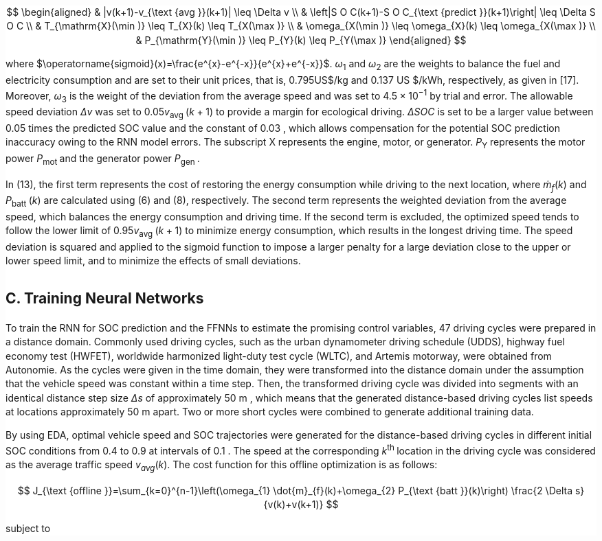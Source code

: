 $$
\begin{aligned}
& |v(k+1)-v_{\text {avg }}(k+1)| \leq \Delta v \\
& \left|S O C(k+1)-S O C_{\text {predict }}(k+1)\right| \leq \Delta S O C \\
& T_{\mathrm{X}(\min )} \leq T_{X}(k) \leq T_{X(\max )} \\
& \omega_{X(\min )} \leq \omega_{X}(k) \leq \omega_{X(\max )} \\
& P_{\mathrm{Y}(\min )} \leq P_{Y}(k) \leq P_{Y(\max )}
\end{aligned}
$$

where $\operatorname{sigmoid}(x)=\frac{e^{x}-e^{-x}}{e^{x}+e^{-x}}$. $\omega_{1}$ and $\omega_{2}$ are the weights to balance the fuel and electricity consumption and are set to their unit prices, that is, $0.795 \mathrm{US} \$ / \mathrm{kg}$ and 0.137 US $\$ / \mathrm{kWh}$, respectively, as given in [17]. Moreover, $\omega_{3}$ is the weight of the deviation from the average speed and was set to $4.5 \times 10^{-1}$ by trial and error. The allowable speed deviation $\Delta v$ was set to $0.05 v_{\text {avg }}(k+1)$ to provide a margin for ecological driving. $\Delta S O C$ is set to be a larger value between 0.05 times the predicted SOC value and the constant of 0.03 , which allows compensation for the potential SOC prediction inaccuracy owing to the RNN model errors. The subscript X represents the engine, motor, or generator. $P_{\mathrm{Y}}$ represents the motor power $P_{\text {mot }}$ and the generator power $P_{\text {gen }}$.

In (13), the first term represents the cost of restoring the energy consumption while driving to the next location, where $\dot{m}_{f}(k)$ and $P_{\text {batt }}(k)$ are calculated using (6) and (8), respectively. The second term represents the weighted deviation from the average speed, which balances the energy consumption and driving time. If the second term is excluded, the optimized speed tends to follow the lower limit of $0.95 v_{\text {avg }}(k+1)$ to minimize energy consumption, which results in the longest driving time. The speed deviation is squared and applied to the sigmoid function to impose a larger penalty for a large deviation close to the upper or lower speed limit, and to minimize the effects of small deviations.

## C. Training Neural Networks

To train the RNN for SOC prediction and the FFNNs to estimate the promising control variables, 47 driving cycles were prepared in a distance domain. Commonly used driving cycles, such as the urban dynamometer driving schedule (UDDS), highway fuel economy test (HWFET), worldwide harmonized light-duty test cycle (WLTC), and Artemis motorway, were obtained from Autonomie. As the cycles were given in the time domain, they were transformed into the distance domain under the assumption that the vehicle speed was constant within a time step. Then, the transformed driving cycle was divided into segments with an identical distance step size $\Delta s$ of approximately 50 m , which means that the generated distance-based driving cycles list speeds at locations approximately 50 m apart. Two or more short cycles were combined to generate additional training data.

By using EDA, optimal vehicle speed and SOC trajectories were generated for the distance-based driving cycles in different initial SOC conditions from 0.4 to 0.9 at intervals of 0.1 . The speed at the corresponding $k^{\text {th }}$ location in the driving cycle was considered as the average traffic speed $v_{a v g}(k)$. The cost function for this offline optimization is as follows:

$$
J_{\text {offline }}=\sum_{k=0}^{n-1}\left(\omega_{1} \dot{m}_{f}(k)+\omega_{2} P_{\text {batt }}(k)\right) \frac{2 \Delta s}{v(k)+v(k+1)}
$$

subject to


[^0]:    Manuscript received 24 March 2023; revised 6 December 2023 and 23 January 2024; accepted 18 March 2024. Date of publication 4 April 2024; date of current version 29 August 2024. This work was supported by the Basic Science Research Program through the National Research Foundation of Korea under Grant NRF-2019R1F1A1058029. The Associate Editor for this article was R. Arghandeh.